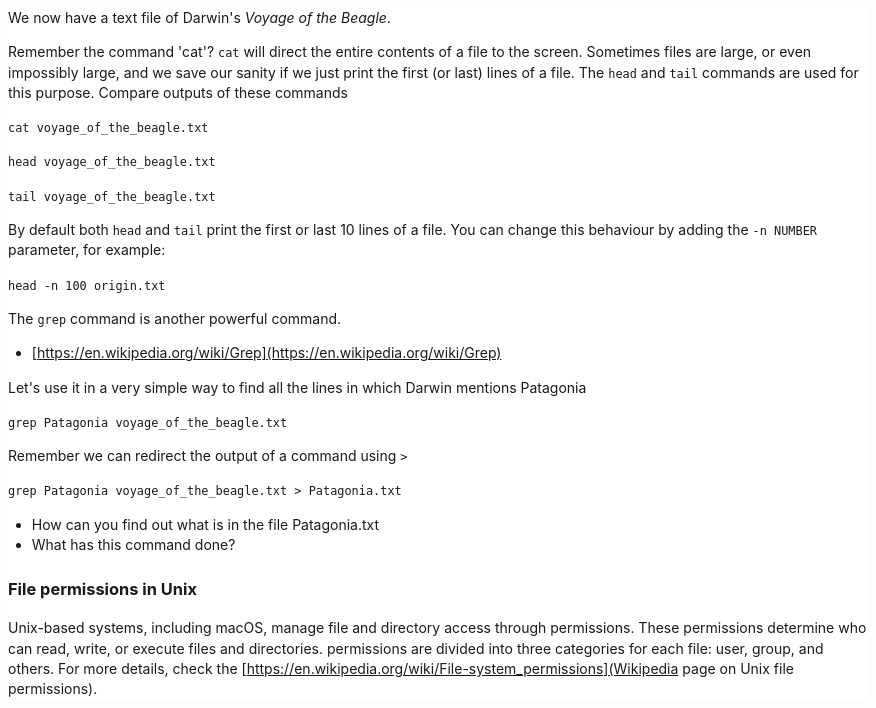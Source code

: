 We now have a text file of Darwin's *Voyage of the Beagle*.

Remember the command 'cat'? `cat` will direct the entire contents of a file to the screen. Sometimes files are large, or even impossibly large, and we save our sanity if we just print the first (or last) lines of a file. The `head` and `tail` commands are used for this purpose. Compare outputs of these commands


```
cat voyage_of_the_beagle.txt

```


```
head voyage_of_the_beagle.txt

```

```
tail voyage_of_the_beagle.txt

```

By default both `head` and `tail` print the first or last 10 lines of a file. You can change this behaviour by adding the `-n NUMBER` parameter, for example:


```
head -n 100 origin.txt 

```


The `grep` command is another powerful command. 

- [https://en.wikipedia.org/wiki/Grep](https://en.wikipedia.org/wiki/Grep)

Let's use it in a very simple way to find all the lines in which Darwin mentions Patagonia

```
grep Patagonia voyage_of_the_beagle.txt

```
Remember we can redirect the output of a command using `>`

```
grep Patagonia voyage_of_the_beagle.txt > Patagonia.txt

```
- How can you find out what is in the file Patagonia.txt
- What has this command done?

### File permissions in Unix


Unix-based systems, including macOS, manage file and directory access through permissions. These permissions determine who can read, write, or execute files and directories. permissions are divided into three categories for each file: user, group, and others. For more details, check the [https://en.wikipedia.org/wiki/File-system_permissions](Wikipedia page on Unix file permissions).
